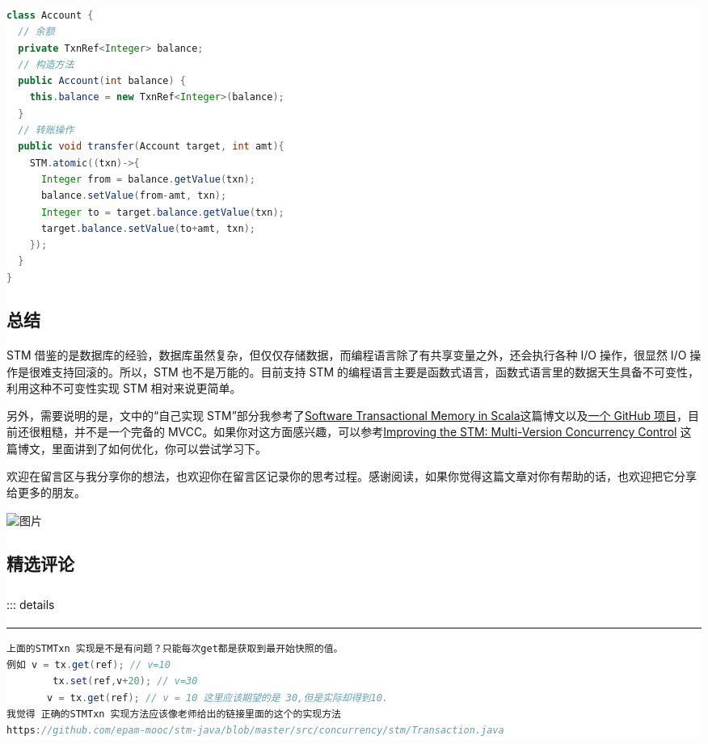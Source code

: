 ```java 
class Account {
  // 余额
  private TxnRef<Integer> balance;
  // 构造方法
  public Account(int balance) {
    this.balance = new TxnRef<Integer>(balance);
  }
  // 转账操作
  public void transfer(Account target, int amt){
    STM.atomic((txn)->{
      Integer from = balance.getValue(txn);
      balance.setValue(from-amt, txn);
      Integer to = target.balance.getValue(txn);
      target.balance.setValue(to+amt, txn);
    });
  }
}

 ``` 
## 总结

STM 借鉴的是数据库的经验，数据库虽然复杂，但仅仅存储数据，而编程语言除了有共享变量之外，还会执行各种 I/O 操作，很显然 I/O 操作是很难支持回滚的。所以，STM 也不是万能的。目前支持 STM 的编程语言主要是函数式语言，函数式语言里的数据天生具备不可变性，利用这种不可变性实现 STM 相对来说更简单。

另外，需要说明的是，文中的“自己实现 STM”部分我参考了<a href="http://www.codecommit.com/blog/scala/software-transactional-memory-in-scala">Software Transactional Memory in Scala</a>这篇博文以及<a href="https://github.com/epam-mooc/stm-java">一个 GitHub 项目</a>，目前还很粗糙，并不是一个完备的 MVCC。如果你对这方面感兴趣，可以参考<a href="http://www.codecommit.com/blog/scala/improving-the-stm-multi-version-concurrency-control">Improving the STM: Multi-Version Concurrency Control</a> 这篇博文，里面讲到了如何优化，你可以尝试学习下。

欢迎在留言区与我分享你的想法，也欢迎你在留言区记录你的思考过程。感谢阅读，如果你觉得这篇文章对你有帮助的话，也欢迎把它分享给更多的朋友。

![图片](https://static001.geekbang.org/resource/image/cf/aa/cf393cd748a4f0e6451807c4b61843aa.jpg)

精选评论 
 ------- 
 ::: details 
<a style='font-size:1.5em;font-weight:bold'></a> 



 ----- 
<a style='font-size:1.5em;font-weight:bold'></a> 


 ```java 
上面的STMTxn 实现是不是有问题？只能每次get都是获取到最开始快照的值。
例如 v = tx.get(ref); // v=10
        tx.set(ref,v+20); // v=30
       v = tx.get(ref); // v = 10 这里应该期望的是 30,但是实际却得到10. 
我觉得 正确的STMTxn 实现方法应该像老师给出的链接里面的这个的实现方法
https://github.com/epam-mooc/stm-java/blob/master/src/concurrency/stm/Transaction.java

```
